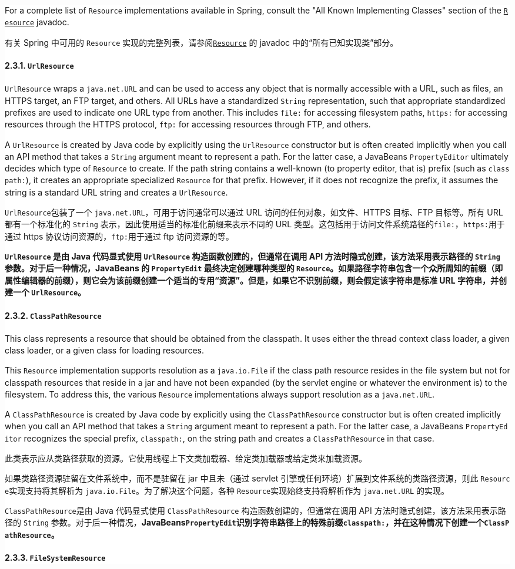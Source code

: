 
For a complete list of `Resource` implementations available in Spring, consult the "All Known Implementing Classes" section of the [`Resource`](https://docs.spring.io/spring-framework/docs/5.3.13/javadoc-api/org/springframework/core/io/Resource.html) javadoc.

有关 Spring 中可用的 `Resource` 实现的完整列表，请参阅[`Resource`](https://docs.spring.io/spring-framework/docs/5.3.13/javadoc-api/org/springframework/core/io/Resource.html) 的 javadoc 中的“所有已知实现类”部分。

#### 2.3.1. `UrlResource`

`UrlResource` wraps a `java.net.URL` and can be used to access any object that is normally accessible with a URL, such as files, an HTTPS target, an FTP target, and others. All URLs have a standardized `String` representation, such that appropriate standardized prefixes are used to indicate one URL type from another. This includes `file:` for accessing filesystem paths, `https:` for accessing resources through the HTTPS protocol, `ftp:` for accessing resources through FTP, and others.

A `UrlResource` is created by Java code by explicitly using the `UrlResource` constructor but is often created implicitly when you call an API method that takes a `String` argument meant to represent a path. For the latter case, a JavaBeans `PropertyEditor` ultimately decides which type of `Resource` to create. If the path string contains a well-known (to property editor, that is) prefix (such as `classpath:`), it creates an appropriate specialized `Resource` for that prefix. However, if it does not recognize the prefix, it assumes the string is a standard URL string and creates a `UrlResource`.

`UrlResource`包装了一个 `java.net.URL`，可用于访问通常可以通过 URL 访问的任何对象，如文件、HTTPS 目标、FTP 目标等。所有 URL 都有一个标准化的 `String` 表示，因此使用适当的标准化前缀来表示不同的 URL 类型。这包括用于访问文件系统路径的`file:`，`https:`用于通过 https 协议访问资源的，`ftp:`用于通过 ftp 访问资源的等。

**`UrlResource` 是由 Java 代码显式使用 `UrlResource` 构造函数创建的，但通常在调用 API 方法时隐式创建，该方法采用表示路径的 `String` 参数。对于后一种情况，JavaBeans 的 `PropertyEdit` 最终决定创建哪种类型的 `Resource`。如果路径字符串包含一个众所周知的前缀（即属性编辑器的前缀），则它会为该前缀创建一个适当的专用“资源”。但是，如果它不识别前缀，则会假定该字符串是标准 URL 字符串，并创建一个 `UrlResource`。**

#### 2.3.2. `ClassPathResource`

This class represents a resource that should be obtained from the classpath. It uses either the thread context class loader, a given class loader, or a given class for loading resources.

This `Resource` implementation supports resolution as a `java.io.File` if the class path resource resides in the file system but not for classpath resources that reside in a jar and have not been expanded (by the servlet engine or whatever the environment is) to the filesystem. To address this, the various `Resource` implementations always support resolution as a `java.net.URL`.

A `ClassPathResource` is created by Java code by explicitly using the `ClassPathResource` constructor but is often created implicitly when you call an API method that takes a `String` argument meant to represent a path. For the latter case, a JavaBeans `PropertyEditor` recognizes the special prefix, `classpath:`, on the string path and creates a `ClassPathResource` in that case.

此类表示应从类路径获取的资源。它使用线程上下文类加载器、给定类加载器或给定类来加载资源。

如果类路径资源驻留在文件系统中，而不是驻留在 jar 中且未（通过 servlet 引擎或任何环境）扩展到文件系统的类路径资源，则此 `Resource`实现支持将其解析为 `java.io.File`。为了解决这个问题，各种 `Resource`实现始终支持将解析作为 `java.net.URL` 的实现。

`ClassPathResource`是由 Java 代码显式使用 `ClassPathResource` 构造函数创建的，但通常在调用 API 方法时隐式创建，该方法采用表示路径的 `String` 参数。对于后一种情况，**JavaBeans`PropertyEdit`识别字符串路径上的特殊前缀`classpath:`，并在这种情况下创建一个`ClassPathResource`。**

#### 2.3.3. `FileSystemResource`
